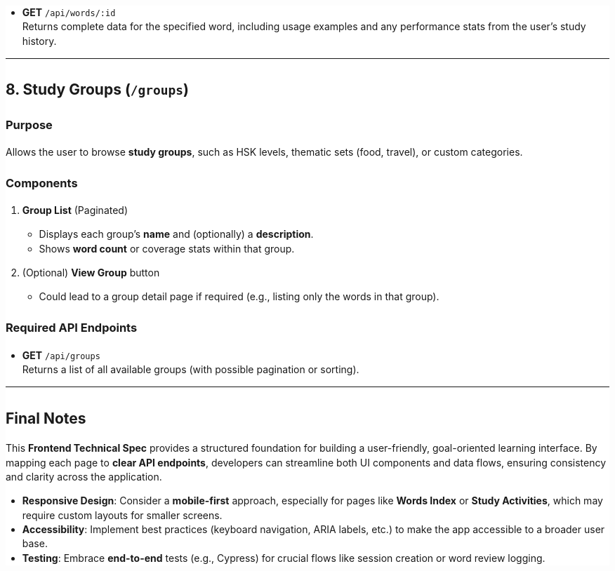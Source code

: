 - **GET** `/api/words/:id`  
  Returns complete data for the specified word, including usage examples and any performance stats from the user’s study history.

---

## 8. Study Groups (`/groups`)

### Purpose
Allows the user to browse **study groups**, such as HSK levels, thematic sets (food, travel), or custom categories.

### Components

1. **Group List** (Paginated)  
   - Displays each group’s **name** and (optionally) a **description**.  
   - Shows **word count** or coverage stats within that group.

2. (Optional) **View Group** button  
   - Could lead to a group detail page if required (e.g., listing only the words in that group).

### Required API Endpoints

- **GET** `/api/groups`  
  Returns a list of all available groups (with possible pagination or sorting).

---

## Final Notes

This **Frontend Technical Spec** provides a structured foundation for building a user-friendly, goal-oriented learning interface. By mapping each page to **clear API endpoints**, developers can streamline both UI components and data flows, ensuring consistency and clarity across the application.

- **Responsive Design**: Consider a **mobile-first** approach, especially for pages like **Words Index** or **Study Activities**, which may require custom layouts for smaller screens.
- **Accessibility**: Implement best practices (keyboard navigation, ARIA labels, etc.) to make the app accessible to a broader user base.
- **Testing**: Embrace **end-to-end** tests (e.g., Cypress) for crucial flows like session creation or word review logging.

